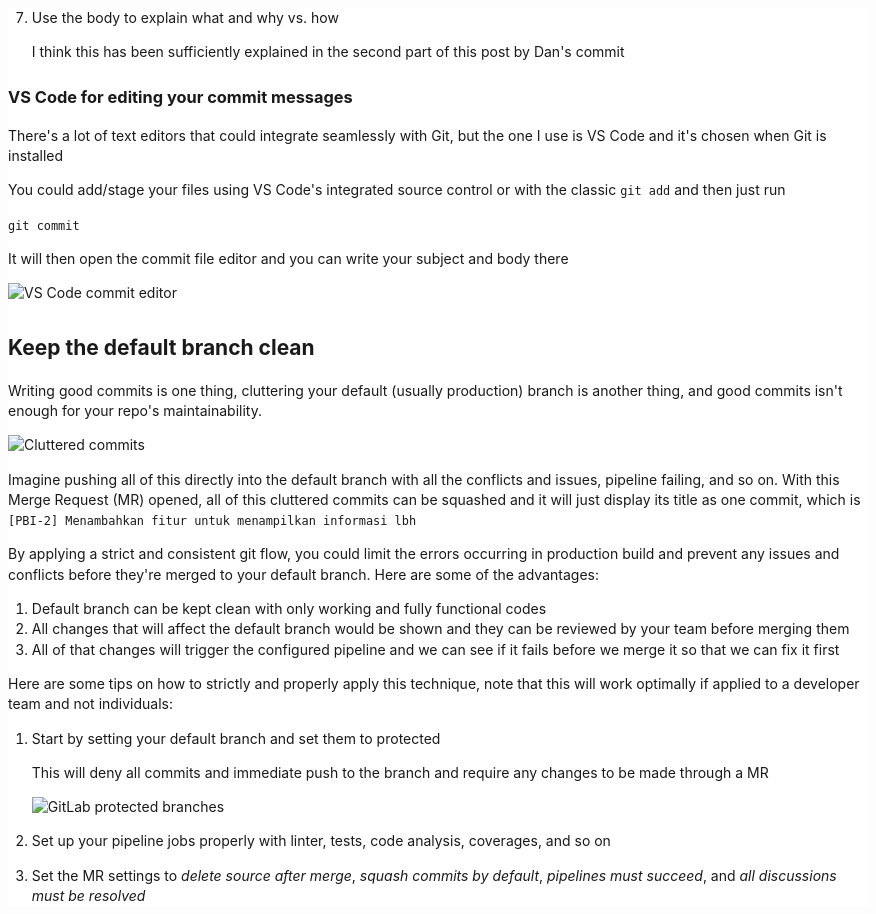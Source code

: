 7. Use the body to explain what and why vs. how

    I think this has been sufficiently explained in the second part of this post by Dan's commit

### VS Code for editing your commit messages

There's a lot of text editors that could integrate seamlessly with Git, but the one I use is VS Code and it's chosen when Git is installed

You could add/stage your files using VS Code's integrated source control or with the classic `git add` and then just run

```
git commit
```

It will then open the commit file editor and you can write your subject and body there

![VS Code commit editor](assets/uploads/ppl2020/vscode-git-commit.png)

## Keep the default branch clean

Writing good commits is one thing, cluttering your default (usually production) branch is another thing, and good commits isn't enough for your repo's maintainability.

![Cluttered commits](assets/uploads/ppl2020/cluttered-merge-request-commits.png)

Imagine pushing all of this directly into the default branch with all the conflicts and issues, pipeline failing, and so on. With this Merge Request (MR) opened, all of this cluttered commits can be squashed and it will just display its title as one commit, which is `[PBI-2] Menambahkan fitur untuk menampilkan informasi lbh`

By applying a strict and consistent git flow, you could limit the errors occurring in production build and prevent any issues and conflicts before they're merged to your default branch. Here are some of the advantages:

1. Default branch can be kept clean with only working and fully functional codes
2. All changes that will affect the default branch would be shown and they can be reviewed by your team before merging them
3. All of that changes will trigger the configured pipeline and we can see if it fails before we merge it so that we can fix it first

Here are some tips on how to strictly and properly apply this technique, note that this will work optimally if applied to a developer team and not individuals:

1. Start by setting your default branch and set them to protected

    This will deny all commits and immediate push to the branch and require any changes to be made through a MR

    ![GitLab protected branches](assets/uploads/ppl2020/gitlab-protected-branches.png)

2. Set up your pipeline jobs properly with linter, tests, code analysis, coverages, and so on
3. Set the MR settings to *delete source after merge*, *squash commits by default*, *pipelines must succeed*, and *all discussions must be resolved*
